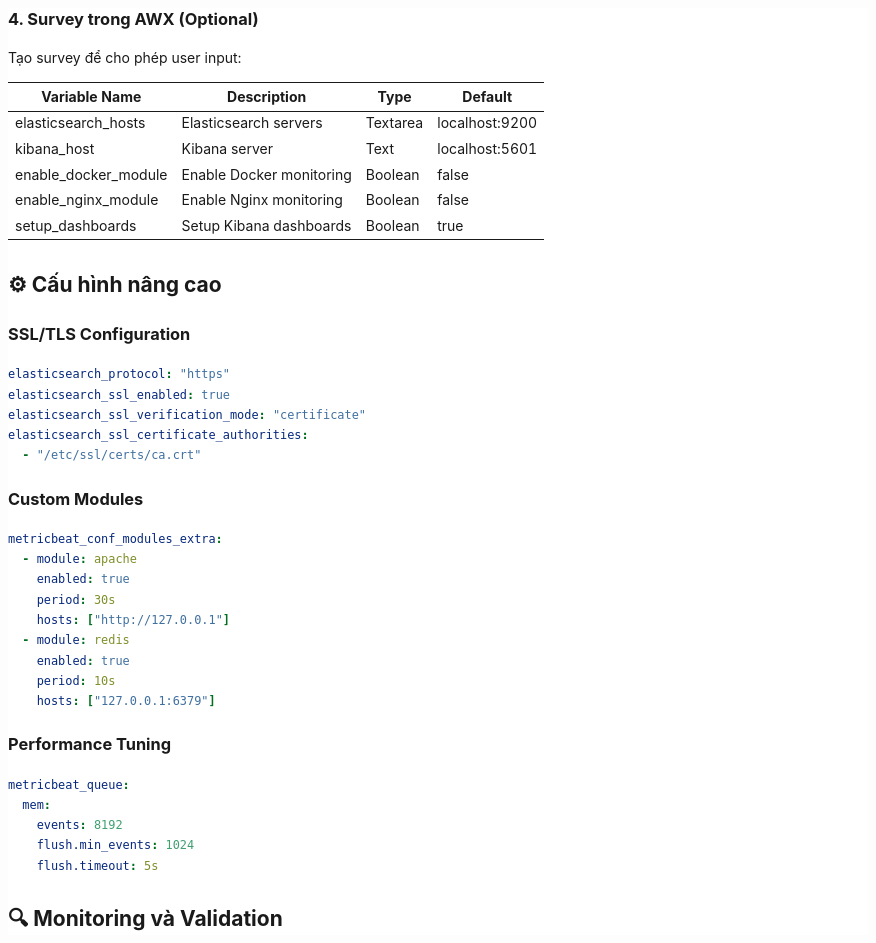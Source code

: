 
### 4. Survey trong AWX (Optional)
Tạo survey để cho phép user input:

| Variable Name | Description | Type | Default |
|---------------|-------------|------|---------|
| elasticsearch_hosts | Elasticsearch servers | Textarea | localhost:9200 |
| kibana_host | Kibana server | Text | localhost:5601 |
| enable_docker_module | Enable Docker monitoring | Boolean | false |
| enable_nginx_module | Enable Nginx monitoring | Boolean | false |
| setup_dashboards | Setup Kibana dashboards | Boolean | true |

## ⚙️ Cấu hình nâng cao

### SSL/TLS Configuration
```yaml
elasticsearch_protocol: "https"
elasticsearch_ssl_enabled: true
elasticsearch_ssl_verification_mode: "certificate"
elasticsearch_ssl_certificate_authorities:
  - "/etc/ssl/certs/ca.crt"
```

### Custom Modules
```yaml
metricbeat_conf_modules_extra:
  - module: apache
    enabled: true
    period: 30s
    hosts: ["http://127.0.0.1"]
  - module: redis
    enabled: true
    period: 10s
    hosts: ["127.0.0.1:6379"]
```

### Performance Tuning
```yaml
metricbeat_queue:
  mem:
    events: 8192
    flush.min_events: 1024
    flush.timeout: 5s
```

## 🔍 Monitoring và Validation
